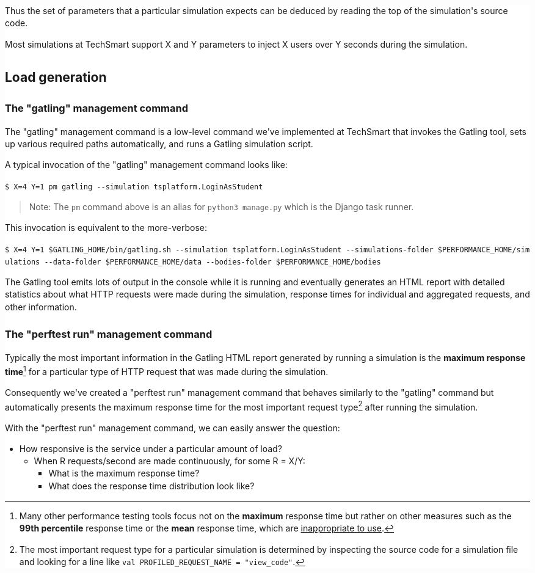 Thus the set of parameters that a particular simulation expects can be deduced by reading the top of the simulation's source code.

Most simulations at TechSmart support X and Y parameters to inject X users over Y seconds during the simulation.


<a id="load-generation"></a>
## Load generation

<a id="the-gatling-management-command"></a>
### The "gatling" management command

The "gatling" management command is a low-level command we've implemented at TechSmart that invokes the Gatling tool, sets up various required paths automatically, and runs a Gatling simulation script.

A typical invocation of the "gatling" management command looks like:

```
$ X=4 Y=1 pm gatling --simulation tsplatform.LoginAsStudent
```

> Note: The `pm` command above is an alias for `python3 manage.py` which is the Django task runner.

This invocation is equivalent to the more-verbose:

```
$ X=4 Y=1 $GATLING_HOME/bin/gatling.sh --simulation tsplatform.LoginAsStudent --simulations-folder $PERFORMANCE_HOME/simulations --data-folder $PERFORMANCE_HOME/data --bodies-folder $PERFORMANCE_HOME/bodies
```

The Gatling tool emits lots of output in the console while it is running and eventually generates an HTML report with detailed statistics about what HTTP requests were made during the simulation, response times for individual and aggregated requests, and other information.




<a name="pt-run"></a>
### The "perftest run" management command

Typically the most important information in the Gatling HTML report generated by running a simulation is the **maximum response time**[^maximum] for a particular type of HTTP request that was made during the simulation. 

[^maximum]: Many other performance testing tools focus not on the **maximum** response time but rather on other measures such as the **99th percentile** response time or the **mean** response time, which are [inappropriate to use](https://www.youtube.com/watch?v=lJ8ydIuPFeU).

Consequently we've created a "perftest run" management command that behaves similarly to the "gatling" command but automatically presents the maximum response time for the most important request type[^extract-important-request-type] after running the simulation.

[^extract-important-request-type]: The most important request type for a particular simulation is determined by inspecting the source code for a simulation file and looking for a line like `val PROFILED_REQUEST_NAME = "view_code"`.

With the "perftest run" management command, we can easily answer the question:

* How responsive is the service under a particular amount of load?
    - When R requests/second are made continuously, for some R = X/Y:
        - What is the maximum response time?
        - What does the response time distribution look like?


[^perf-testing]: For the purposes of this article I define performance testing to include **load testing** and **stress testing**.
[JMeter]: https://jmeter.apache.org/
[Gatling]: http://gatling.io
[maximum number of worker processes]: https://docs.gunicorn.org/en/stable/settings.html#worker-processes
[maximum number of connections per worker process]: https://nginx.org/en/docs/ngx_core_module.html#worker_connections
[^django-db-query-optimization]: In Django, an easy way to eliminate a bunch of database queries is to make appropriate use of [`select_related()`](https://docs.djangoproject.com/en/4.0/ref/models/querysets/#select-related) and [`prefetch_related()`](https://docs.djangoproject.com/en/4.0/ref/models/querysets/#prefetch-related) to pre-fetch a group of relationships all at once (with a constant number of queries) rather than one at a time (with a variable number of queries, depending on how many relationships there are).
[clamp the database query count]: /articles/2021/02/09/database-clamps-deterministic-performance-tests-for-database-dependent-code/
[Shrink database contents with compression]: /articles/2022/07/07/compressed-text-field-for-django-and-mysql-is-released/